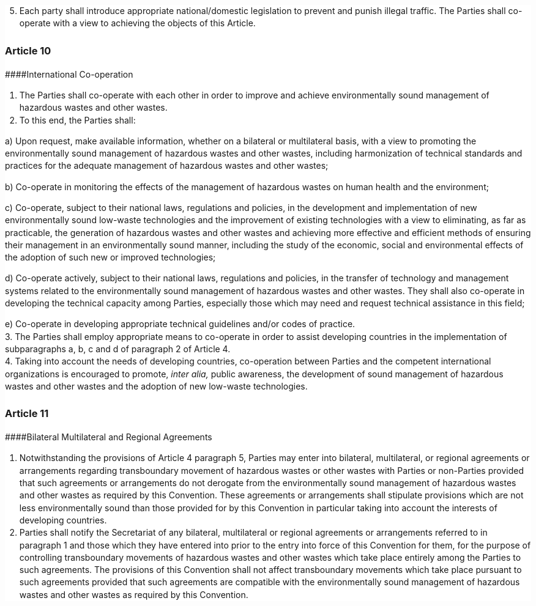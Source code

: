 5.  Each party shall introduce appropriate national/domestic legislation to prevent and punish illegal traffic. The Parties shall co-operate with a view to achieving the objects of this Article.   

### Article  10  

####International Co-operation

1.  The Parties shall co-operate with each other in order to improve and achieve environmentally sound management of hazardous wastes and other wastes.   
2.  To this end, the Parties shall: 

a) Upon request, make available information, whether on a bilateral or multilateral basis, with a view to promoting the environmentally sound management of hazardous wastes and other wastes, including harmonization of technical standards and practices for the adequate management of hazardous wastes and other wastes;  

b) Co-operate in monitoring the effects of the management of hazardous wastes on human health and the environment;  

c) Co-operate, subject to their national laws, regulations and policies, in the development and implementation of new environmentally sound low-waste technologies and the improvement of existing technologies with a view to eliminating, as far as practicable, the generation of hazardous wastes and other wastes and achieving more effective and efficient methods of ensuring their management in an environmentally sound manner, including the study of the economic, social and environmental effects of the adoption of such new or improved technologies;  

d) Co-operate actively, subject to their national laws, regulations and policies, in the transfer of technology and management systems related to the environmentally sound management of hazardous wastes and other wastes. They shall also co-operate in developing the technical capacity among Parties, especially those which may need and request technical assistance in this field;  

e) Co-operate in developing appropriate technical guidelines and/or codes of practice.     
3.  The Parties shall employ appropriate means to co-operate in order to assist developing countries in the implementation of subparagraphs a, b, c and d of paragraph 2 of Article 4.   
4.  Taking into account the needs of developing countries, co-operation between Parties and the competent international organizations is encouraged to promote, *inter alia,* public awareness, the development of sound management of hazardous wastes and other wastes and the adoption of new low-waste technologies.   

### Article  11  

####Bilateral Multilateral and Regional Agreements

1.  Notwithstanding the provisions of Article 4 paragraph 5, Parties may enter into bilateral, multilateral, or regional agreements or arrangements regarding transboundary movement of hazardous wastes or other wastes with Parties or non-Parties provided that such agreements or arrangements do not derogate from the environmentally sound management of hazardous wastes and other wastes as required by this Convention. These agreements or arrangements shall stipulate provisions which are not less environmentally sound than those provided for by this Convention in particular taking into account the interests of developing countries.   
2.  Parties shall notify the Secretariat of any bilateral, multilateral or regional agreements or arrangements referred to in paragraph 1 and those which they have entered into prior to the entry into force of this Convention for them, for the purpose of controlling transboundary movements of hazardous wastes and other wastes which take place entirely among the Parties to such agreements. The provisions of this Convention shall not affect transboundary movements which take place pursuant to such agreements provided that such agreements are compatible with the environmentally sound management of hazardous wastes and other wastes as required by this Convention.   
